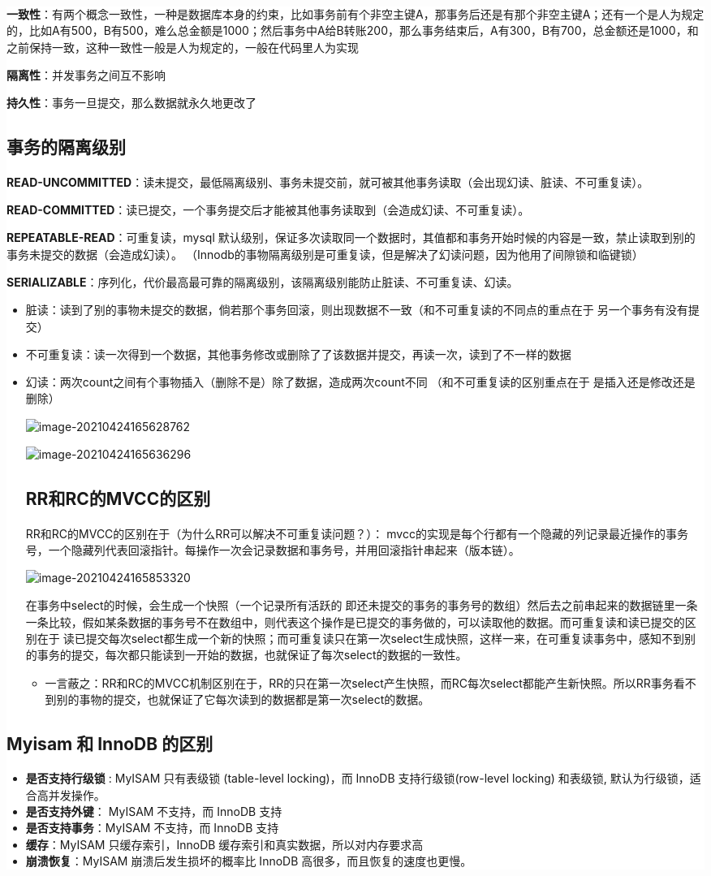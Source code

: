 **一致性**：有两个概念一致性，一种是数据库本身的约束，比如事务前有个非空主键A，那事务后还是有那个非空主键A；还有一个是人为规定的，比如A有500，B有500，难么总金额是1000；然后事务中A给B转账200，那么事务结束后，A有300，B有700，总金额还是1000，和之前保持一致，这种一致性一般是人为规定的，一般在代码里人为实现

**隔离性**：并发事务之间互不影响

**持久性**：事务一旦提交，那么数据就永久地更改了

## 事务的隔离级别

**READ-UNCOMMITTED**：读未提交，最低隔离级别、事务未提交前，就可被其他事务读取（会出现幻读、脏读、不可重复读）。

**READ-COMMITTED**：读已提交，一个事务提交后才能被其他事务读取到（会造成幻读、不可重复读）。

**REPEATABLE-READ**：可重复读，mysql 默认级别，保证多次读取同一个数据时，其值都和事务开始时候的内容是一致，禁止读取到别的事务未提交的数据（会造成幻读）。 （Innodb的事物隔离级别是可重复读，但是解决了幻读问题，因为他用了间隙锁和临键锁）

**SERIALIZABLE**：序列化，代价最高最可靠的隔离级别，该隔离级别能防止脏读、不可重复读、幻读。

- 脏读：读到了别的事物未提交的数据，倘若那个事务回滚，则出现数据不一致（和不可重复读的不同点的重点在于 另一个事务有没有提交）

- 不可重复读：读一次得到一个数据，其他事务修改或删除了了该数据并提交，再读一次，读到了不一样的数据

- 幻读：两次count之间有个事物插入（删除不是）除了数据，造成两次count不同 （和不可重复读的区别重点在于 是插入还是修改还是删除）

  ![image-20210424165628762](C:\Users\rog\AppData\Roaming\Typora\typora-user-images\image-20210424165628762.png)

  ![image-20210424165636296](C:\Users\rog\AppData\Roaming\Typora\typora-user-images\image-20210424165636296.png)

  

  ## RR和RC的MVCC的区别

  RR和RC的MVCC的区别在于（为什么RR可以解决不可重复读问题？）： mvcc的实现是每个行都有一个隐藏的列记录最近操作的事务号，一个隐藏列代表回滚指针。每操作一次会记录数据和事务号，并用回滚指针串起来（版本链）。

  ![image-20210424165853320](C:\Users\rog\AppData\Roaming\Typora\typora-user-images\image-20210424165853320.png)

  

  在事务中select的时候，会生成一个快照（一个记录所有活跃的 即还未提交的事务的事务号的数组）然后去之前串起来的数据链里一条一条比较，假如某条数据的事务号不在数组中，则代表这个操作是已提交的事务做的，可以读取他的数据。而可重复读和读已提交的区别在于 读已提交每次select都生成一个新的快照；而可重复读只在第一次select生成快照，这样一来，在可重复读事务中，感知不到别的事务的提交，每次都只能读到一开始的数据，也就保证了每次select的数据的一致性。

  - 一言蔽之：RR和RC的MVCC机制区别在于，RR的只在第一次select产生快照，而RC每次select都能产生新快照。所以RR事务看不到别的事物的提交，也就保证了它每次读到的数据都是第一次select的数据。

## Myisam 和 InnoDB 的区别

- **是否支持行级锁** : MyISAM 只有表级锁 (table-level locking)，而 InnoDB 支持行级锁(row-level locking) 和表级锁, 默认为行级锁，适合高并发操作。
- **是否支持外键**： MyISAM 不支持，而 InnoDB 支持
- **是否支持事务**：MyISAM 不支持，而 InnoDB 支持
- **缓存**：MyISAM 只缓存索引，InnoDB 缓存索引和真实数据，所以对内存要求高
- **崩溃恢复**：MyISAM 崩溃后发生损坏的概率比 InnoDB 高很多，而且恢复的速度也更慢。



